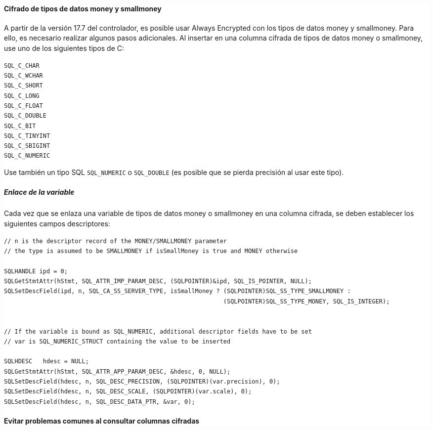 #### <a name="moneysmallmoney-encryption"></a>Cifrado de tipos de datos money y smallmoney

A partir de la versión 17.7 del controlador, es posible usar Always Encrypted con los tipos de datos money y smallmoney. Para ello, es necesario realizar algunos pasos adicionales.
Al insertar en una columna cifrada de tipos de datos money o smallmoney, use uno de los siguientes tipos de C:
```
SQL_C_CHAR
SQL_C_WCHAR
SQL_C_SHORT
SQL_C_LONG
SQL_C_FLOAT
SQL_C_DOUBLE
SQL_C_BIT
SQL_C_TINYINT
SQL_C_SBIGINT
SQL_C_NUMERIC
```

Use también un tipo SQL `SQL_NUMERIC` o `SQL_DOUBLE` (es posible que se pierda precisión al usar este tipo).

##### <a name="binding-the-variable"></a>Enlace de la variable

Cada vez que se enlaza una variable de tipos de datos money o smallmoney en una columna cifrada, se deben establecer los siguientes campos descriptores:

```
// n is the descriptor record of the MONEY/SMALLMONEY parameter
// the type is assumed to be SMALLMONEY if isSmallMoney is true and MONEY otherwise

SQLHANDLE ipd = 0;
SQLGetStmtAttr(hStmt, SQL_ATTR_IMP_PARAM_DESC, (SQLPOINTER)&ipd, SQL_IS_POINTER, NULL);
SQLSetDescField(ipd, n, SQL_CA_SS_SERVER_TYPE, isSmallMoney ? (SQLPOINTER)SQL_SS_TYPE_SMALLMONEY :
                                                              (SQLPOINTER)SQL_SS_TYPE_MONEY, SQL_IS_INTEGER);
                                                              
                                                              
// If the variable is bound as SQL_NUMERIC, additional descriptor fields have to be set
// var is SQL_NUMERIC_STRUCT containing the value to be inserted

SQLHDESC   hdesc = NULL;
SQLGetStmtAttr(hStmt, SQL_ATTR_APP_PARAM_DESC, &hdesc, 0, NULL);
SQLSetDescField(hdesc, n, SQL_DESC_PRECISION, (SQLPOINTER)(var.precision), 0);
SQLSetDescField(hdesc, n, SQL_DESC_SCALE, (SQLPOINTER)(var.scale), 0);
SQLSetDescField(hdesc, n, SQL_DESC_DATA_PTR, &var, 0);
```


#### <a name="avoiding-common-problems-when-querying-encrypted-columns"></a>Evitar problemas comunes al consultar columnas cifradas
